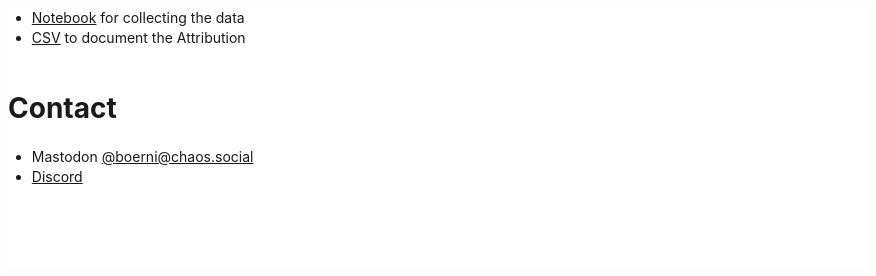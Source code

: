 - [Notebook](https://github.com/ierror/acid-chess/blob/main/notebooks/board_google_images_dl.ipynb) for collecting the data
- [CSV](https://github.com/ierror/acid-chess/blob/main/data/training/boards/attribution.csv) to document the Attribution

# Contact

- Mastodon [@boerni@chaos.social](https://chaos.social/@boerni)
- [Discord](https://discord.com/invite/wdMdBr6jxs)




&nbsp;
======